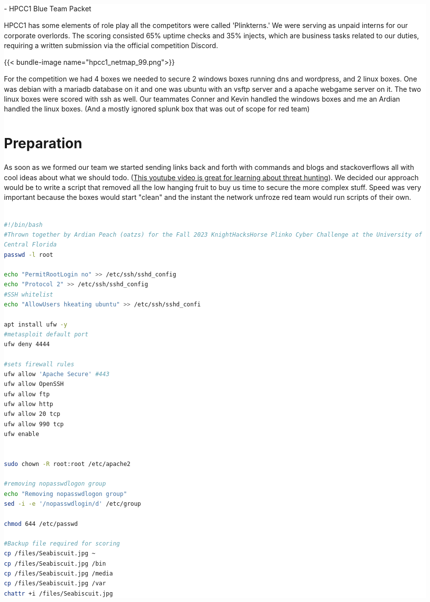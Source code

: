   </p>
- HPCC1 Blue Team Packet
</blockquote>

HPCC1 has some elements of role play all the competitors were called 'Plinkterns.' We were serving as unpaid interns for our corporate overlords.
The scoring consisted 65% uptime checks and 35% injects, which are business tasks related to our duties, requiring a written submission via the official competition Discord.

{{< bundle-image name="hpcc1_netmap_99.png">}}

For the competition we had 4 boxes we needed to secure 2 windows boxes running dns and wordpress, and 2 linux boxes. One was debian with a mariadb database on it and one was ubuntu with an vsftp server and a apache webgame server on it. The two linux boxes were scored with ssh as well. Our teammates Conner and Kevin handled the windows boxes and me an Ardian handled the linux boxes. (And a mostly ignored splunk box that was out of scope for red team)
# Preparation
As soon as we formed our team we started sending links back and forth with commands and blogs and stackoverflows all with cool ideas about what we should todo. ([This youtube video is great for learning about threat hunting](https://www.youtube.com/watch?v=EFgZPxpLKS0)). We decided our approach would be to write a script that removed all the low hanging fruit to buy us time to secure the more complex stuff. Speed was very important because the boxes would start "clean" and the instant the network unfroze red team would run scripts of their own.
```bash {linenos=true}

#!/bin/bash
#Thrown together by Ardian Peach (oatzs) for the Fall 2023 KnightHacksHorse Plinko Cyber Challenge at the University of Central Florida
passwd -l root

echo "PermitRootLogin no" >> /etc/ssh/sshd_config
echo "Protocol 2" >> /etc/ssh/sshd_config
#SSH whitelist
echo "AllowUsers hkeating ubuntu" >> /etc/ssh/sshd_confi

apt install ufw -y
#metasploit default port
ufw deny 4444

#sets firewall rules
ufw allow 'Apache Secure' #443
ufw allow OpenSSH
ufw allow ftp
ufw allow http
ufw allow 20 tcp
ufw allow 990 tcp
ufw enable


sudo chown -R root:root /etc/apache2

#removing nopasswdlogon group
echo "Removing nopasswdlogon group"
sed -i -e '/nopasswdlogin/d' /etc/group

chmod 644 /etc/passwd

#Backup file required for scoring
cp /files/Seabiscuit.jpg ~
cp /files/Seabiscuit.jpg /bin
cp /files/Seabiscuit.jpg /media
cp /files/Seabiscuit.jpg /var
chattr +i /files/Seabiscuit.jpg
```